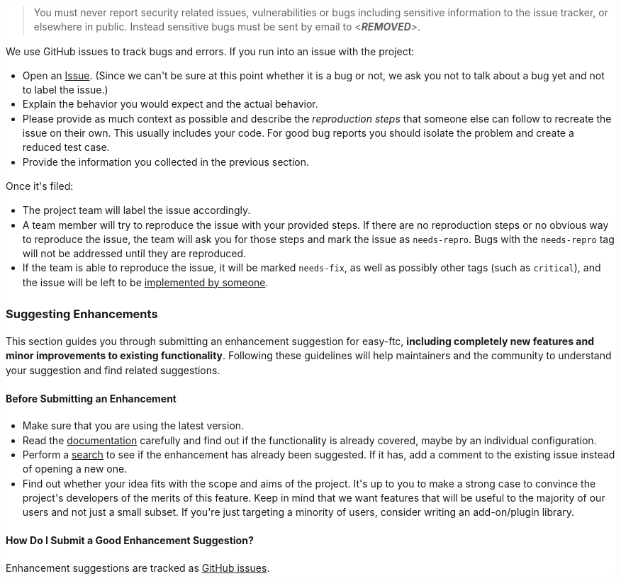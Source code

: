 > You must never report security related issues, vulnerabilities or bugs including sensitive information to the issue tracker, or elsewhere in public. Instead sensitive bugs must be sent by email to <***REMOVED***>.



We use GitHub issues to track bugs and errors. If you run into an issue with the project:

- Open an [Issue](https://github.com/Collegiate-Edu-Nation/easy-ftc/issues/new). (Since we can't be sure at this point whether it is a bug or not, we ask you not to talk about a bug yet and not to label the issue.)
- Explain the behavior you would expect and the actual behavior.
- Please provide as much context as possible and describe the _reproduction steps_ that someone else can follow to recreate the issue on their own. This usually includes your code. For good bug reports you should isolate the problem and create a reduced test case.
- Provide the information you collected in the previous section.

Once it's filed:

- The project team will label the issue accordingly.
- A team member will try to reproduce the issue with your provided steps. If there are no reproduction steps or no obvious way to reproduce the issue, the team will ask you for those steps and mark the issue as `needs-repro`. Bugs with the `needs-repro` tag will not be addressed until they are reproduced.
- If the team is able to reproduce the issue, it will be marked `needs-fix`, as well as possibly other tags (such as `critical`), and the issue will be left to be [implemented by someone](#your-first-code-contribution).



### Suggesting Enhancements

This section guides you through submitting an enhancement suggestion for easy-ftc, **including completely new features and minor improvements to existing functionality**. Following these guidelines will help maintainers and the community to understand your suggestion and find related suggestions.



#### Before Submitting an Enhancement

- Make sure that you are using the latest version.
- Read the [documentation](https://collegiate-edu-nation.github.io/easy-ftc) carefully and find out if the functionality is already covered, maybe by an individual configuration.
- Perform a [search](https://github.com/Collegiate-Edu-Nation/easy-ftc/issues) to see if the enhancement has already been suggested. If it has, add a comment to the existing issue instead of opening a new one.
- Find out whether your idea fits with the scope and aims of the project. It's up to you to make a strong case to convince the project's developers of the merits of this feature. Keep in mind that we want features that will be useful to the majority of our users and not just a small subset. If you're just targeting a minority of users, consider writing an add-on/plugin library.



#### How Do I Submit a Good Enhancement Suggestion?

Enhancement suggestions are tracked as [GitHub issues](https://github.com/Collegiate-Edu-Nation/easy-ftc/issues).
